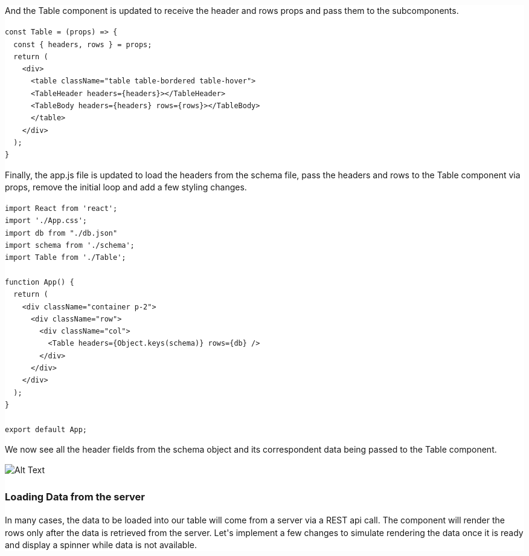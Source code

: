 And the Table component is updated to receive the header and rows props and pass them to the subcomponents.

```react
const Table = (props) => {
  const { headers, rows } = props;
  return (
    <div>
      <table className="table table-bordered table-hover">
      <TableHeader headers={headers}></TableHeader>
      <TableBody headers={headers} rows={rows}></TableBody>
      </table>
    </div>
  );
}
```

Finally, the app.js file is updated to load the headers from the schema file, pass the headers and rows to the Table component via props, remove the initial loop and add a few styling changes.

```react
import React from 'react';
import './App.css';
import db from "./db.json"
import schema from './schema';
import Table from './Table';

function App() {
  return (
    <div className="container p-2">
      <div className="row">
        <div className="col">
          <Table headers={Object.keys(schema)} rows={db} />
        </div>
      </div>
    </div>
  );
}

export default App;
```

We now see all the header fields from the schema object and its correspondent data being passed to the Table component.

![Alt Text](https://dev-to-uploads.s3.amazonaws.com/i/73kzs7zy52zgjtbdgdj6.png)

### Loading Data from the server

In many cases, the data to be loaded into our table will come from a server via a REST api call. The component will render the rows only after the data is retrieved from the server. Let's implement a few changes to simulate rendering the data once it is ready and display a spinner while data is not available.
